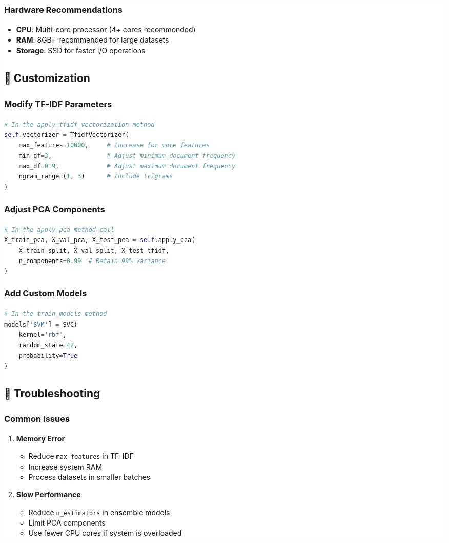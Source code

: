 ### Hardware Recommendations
- **CPU**: Multi-core processor (4+ cores recommended)
- **RAM**: 8GB+ recommended for large datasets
- **Storage**: SSD for faster I/O operations

## 🔧 Customization

### Modify TF-IDF Parameters
```python
# In the apply_tfidf_vectorization method
self.vectorizer = TfidfVectorizer(
    max_features=10000,     # Increase for more features
    min_df=3,               # Adjust minimum document frequency
    max_df=0.9,             # Adjust maximum document frequency
    ngram_range=(1, 3)      # Include trigrams
)
```

### Adjust PCA Components
```python
# In the apply_pca method call
X_train_pca, X_val_pca, X_test_pca = self.apply_pca(
    X_train_split, X_val_split, X_test_tfidf,
    n_components=0.99  # Retain 99% variance
)
```

### Add Custom Models
```python
# In the train_models method
models['SVM'] = SVC(
    kernel='rbf',
    random_state=42,
    probability=True
)
```

## 🐛 Troubleshooting

### Common Issues

1. **Memory Error**
   - Reduce `max_features` in TF-IDF
   - Increase system RAM
   - Process datasets in smaller batches

2. **Slow Performance**
   - Reduce `n_estimators` in ensemble models
   - Limit PCA components
   - Use fewer CPU cores if system is overloaded
